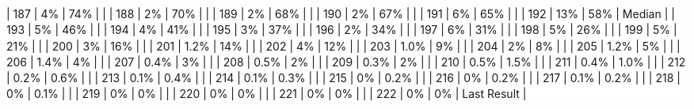 | 187 | 4% | 74% |  |
| 188 | 2% | 70% |  |
| 189 | 2% | 68% |  |
| 190 | 2% | 67% |  |
| 191 | 6% | 65% |  |
| 192 | 13% | 58% | Median |
| 193 | 5% | 46% |  |
| 194 | 4% | 41% |  |
| 195 | 3% | 37% |  |
| 196 | 2% | 34% |  |
| 197 | 6% | 31% |  |
| 198 | 5% | 26% |  |
| 199 | 5% | 21% |  |
| 200 | 3% | 16% |  |
| 201 | 1.2% | 14% |  |
| 202 | 4% | 12% |  |
| 203 | 1.0% | 9% |  |
| 204 | 2% | 8% |  |
| 205 | 1.2% | 5% |  |
| 206 | 1.4% | 4% |  |
| 207 | 0.4% | 3% |  |
| 208 | 0.5% | 2% |  |
| 209 | 0.3% | 2% |  |
| 210 | 0.5% | 1.5% |  |
| 211 | 0.4% | 1.0% |  |
| 212 | 0.2% | 0.6% |  |
| 213 | 0.1% | 0.4% |  |
| 214 | 0.1% | 0.3% |  |
| 215 | 0% | 0.2% |  |
| 216 | 0% | 0.2% |  |
| 217 | 0.1% | 0.2% |  |
| 218 | 0% | 0.1% |  |
| 219 | 0% | 0% |  |
| 220 | 0% | 0% |  |
| 221 | 0% | 0% |  |
| 222 | 0% | 0% | Last Result |
